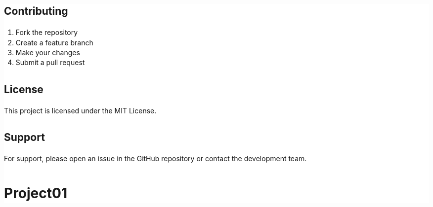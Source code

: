 ## Contributing

1. Fork the repository
2. Create a feature branch
3. Make your changes
4. Submit a pull request

## License

This project is licensed under the MIT License.

## Support

For support, please open an issue in the GitHub repository or contact the development team.
# Project01
